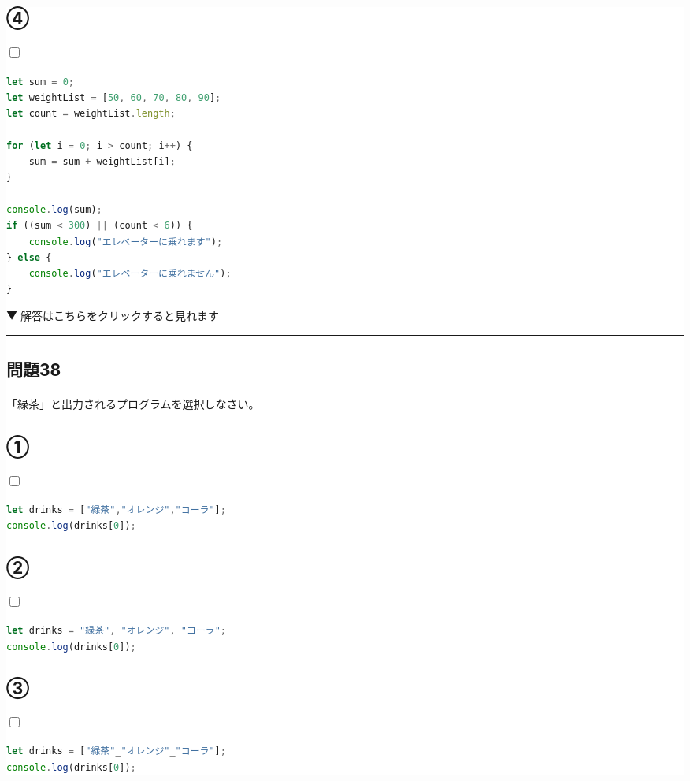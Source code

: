 <h2>④</h2><input type="checkbox"> 

``` js
let sum = 0;
let weightList = [50, 60, 70, 80, 90];
let count = weightList.length;

for (let i = 0; i > count; i++) {
    sum = sum + weightList[i];
}

console.log(sum);
if ((sum < 300) || (count < 6)) {
    console.log("エレベーターに乗れます");
} else {
    console.log("エレベーターに乗れません");
}
``` 


 <div onclick="obj=document.getElementById('37').style; obj.display=(obj.display=='none')?'block':'none';">
    <a style="cursor:pointer;">▼ 解答はこちらをクリックすると見れます</a>
    </div>
    <!--// 折り畳み展開ポインタ -->  
    <!-- 折り畳まれ部分 -->
    <div id="37" style="display:none;clear:both;">  
    <!--ここの部分が折りたたまれる＆展開される部分になります。
    自由に記述してください。-->
<h2>①</h2>
<br><iframe width="900" height="600" src="https://www.youtube.com/embed/1EHeLPWtSXA?si=TbvwwROXFU9LACA9" title="YouTube video player" frameborder="0" allow="accelerometer; autoplay; clipboard-write; encrypted-media; gyroscope; picture-in-picture; web-share" referrerpolicy="strict-origin-when-cross-origin" allowfullscreen></iframe>
</div>
<hr>

<h2><b>問題38</b></h2>
<p>「緑茶」と出力されるプログラムを選択しなさい。</p>

<h2>①</h2><input type="checkbox"> 

``` js
let drinks = ["緑茶","オレンジ","コーラ"];
console.log(drinks[0]);
``` 

<h2>②</h2><input type="checkbox"> 

``` js
let drinks = "緑茶", "オレンジ", "コーラ";
console.log(drinks[0]);
``` 

<h2>③</h2><input type="checkbox"> 

``` js
let drinks = ["緑茶"_"オレンジ"_"コーラ"];
console.log(drinks[0]);
``` 

